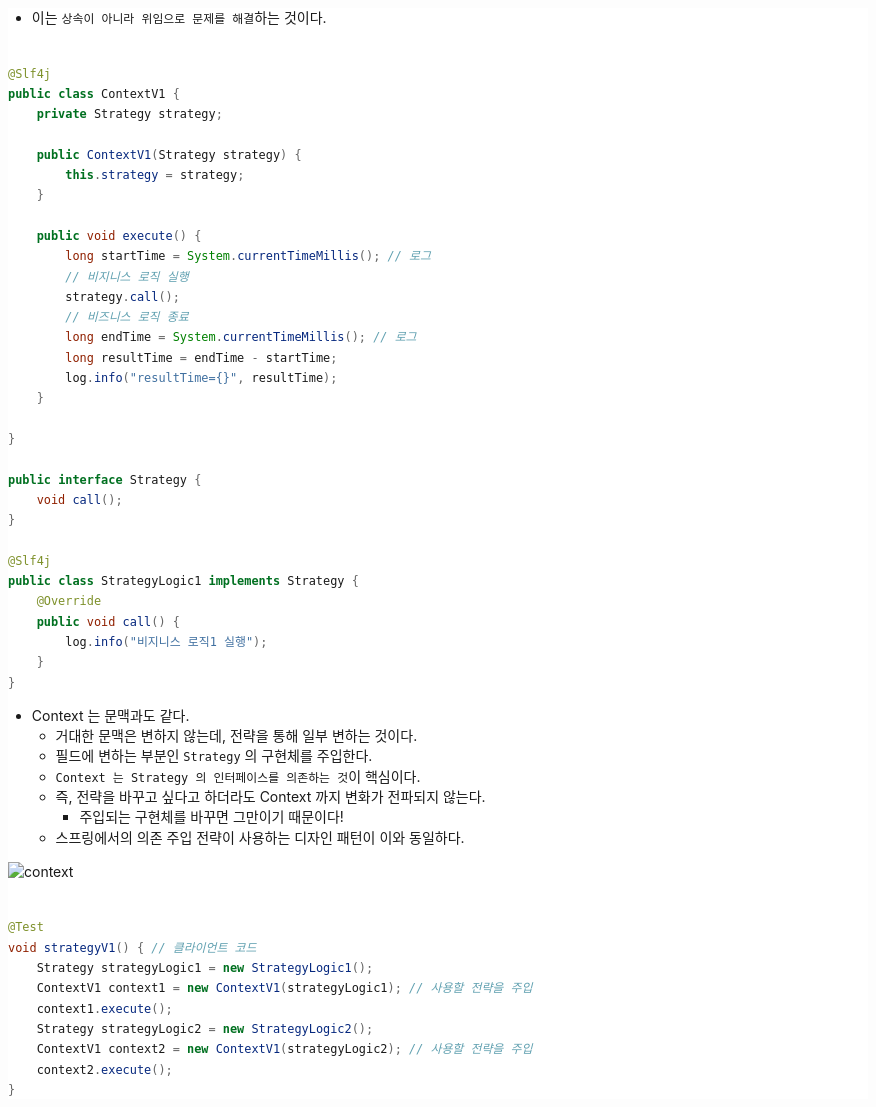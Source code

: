 - 이는 `상속이 아니라 위임으로 문제를 해결`하는 것이다.

```java

@Slf4j
public class ContextV1 {
    private Strategy strategy;

    public ContextV1(Strategy strategy) {
        this.strategy = strategy;
    }

    public void execute() {
        long startTime = System.currentTimeMillis(); // 로그
        // 비지니스 로직 실행
        strategy.call();
        // 비즈니스 로직 종료
        long endTime = System.currentTimeMillis(); // 로그
        long resultTime = endTime - startTime;
        log.info("resultTime={}", resultTime);
    }

}

public interface Strategy {
    void call();
}

@Slf4j
public class StrategyLogic1 implements Strategy {
    @Override
    public void call() {
        log.info("비지니스 로직1 실행");
    }
}
```

- Context 는 문맥과도 같다.
    - 거대한 문맥은 변하지 않는데, 전략을 통해 일부 변하는 것이다.
    - 필드에 변하는 부분인 `Strategy` 의 구현체를 주입한다.
    - `Context 는 Strategy 의 인터페이스를 의존하는 것`이 핵심이다.
    - 즉, 전략을 바꾸고 싶다고 하더라도 Context 까지 변화가 전파되지 않는다.
        - 주입되는 구현체를 바꾸면 그만이기 때문이다!
    - 스프링에서의 의존 주입 전략이 사용하는 디자인 패턴이 이와 동일하다.

![context](https://github.com/Jin409/TodayILearned/assets/77621712/bceb4ceb-5aab-49ca-864e-f87f07528315)

```java

@Test
void strategyV1() { // 클라이언트 코드
    Strategy strategyLogic1 = new StrategyLogic1();
    ContextV1 context1 = new ContextV1(strategyLogic1); // 사용할 전략을 주입
    context1.execute();
    Strategy strategyLogic2 = new StrategyLogic2();
    ContextV1 context2 = new ContextV1(strategyLogic2); // 사용할 전략을 주입
    context2.execute();
}
```
